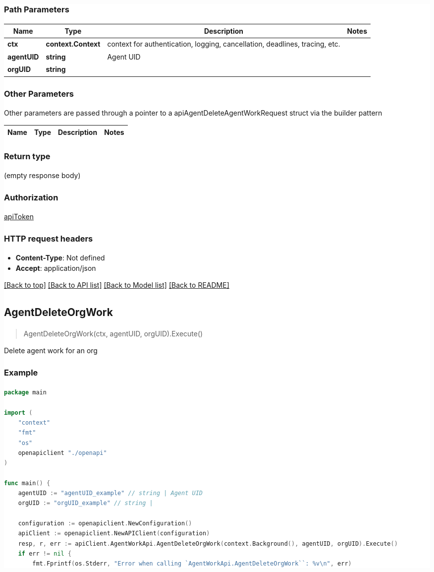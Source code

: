 ### Path Parameters


Name | Type | Description  | Notes
------------- | ------------- | ------------- | -------------
**ctx** | **context.Context** | context for authentication, logging, cancellation, deadlines, tracing, etc.
**agentUID** | **string** | Agent UID | 
**orgUID** | **string** |  | 

### Other Parameters

Other parameters are passed through a pointer to a apiAgentDeleteAgentWorkRequest struct via the builder pattern


Name | Type | Description  | Notes
------------- | ------------- | ------------- | -------------



### Return type

 (empty response body)

### Authorization

[apiToken](../README.md#apiToken)

### HTTP request headers

- **Content-Type**: Not defined
- **Accept**: application/json

[[Back to top]](#) [[Back to API list]](../README.md#documentation-for-api-endpoints)
[[Back to Model list]](../README.md#documentation-for-models)
[[Back to README]](../README.md)


## AgentDeleteOrgWork

> AgentDeleteOrgWork(ctx, agentUID, orgUID).Execute()

Delete agent work for an org



### Example

```go
package main

import (
    "context"
    "fmt"
    "os"
    openapiclient "./openapi"
)

func main() {
    agentUID := "agentUID_example" // string | Agent UID
    orgUID := "orgUID_example" // string | 

    configuration := openapiclient.NewConfiguration()
    apiClient := openapiclient.NewAPIClient(configuration)
    resp, r, err := apiClient.AgentWorkApi.AgentDeleteOrgWork(context.Background(), agentUID, orgUID).Execute()
    if err != nil {
        fmt.Fprintf(os.Stderr, "Error when calling `AgentWorkApi.AgentDeleteOrgWork``: %v\n", err)
```
